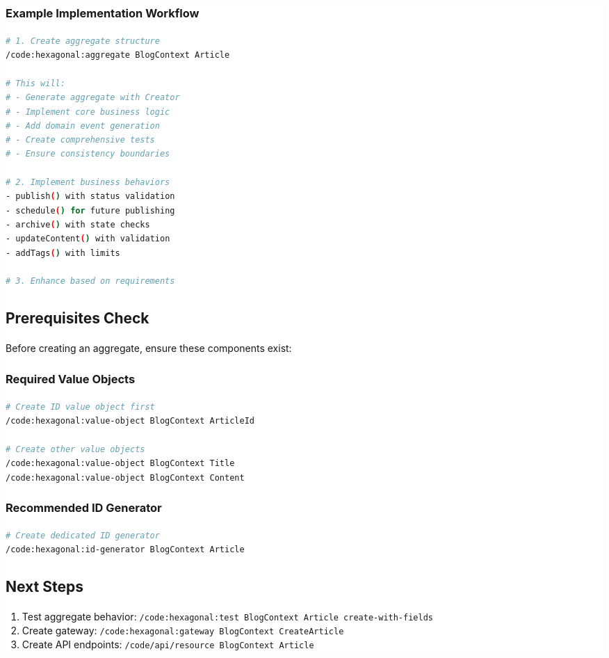 ### Example Implementation Workflow

```bash
# 1. Create aggregate structure
/code:hexagonal:aggregate BlogContext Article

# This will:
# - Generate aggregate with Creator
# - Implement core business logic
# - Add domain event generation
# - Create comprehensive tests
# - Ensure consistency boundaries

# 2. Implement business behaviors
- publish() with status validation
- schedule() for future publishing
- archive() with state checks
- updateContent() with validation
- addTags() with limits

# 3. Enhance based on requirements
```

## Prerequisites Check

Before creating an aggregate, ensure these components exist:

### Required Value Objects
```bash
# Create ID value object first
/code:hexagonal:value-object BlogContext ArticleId

# Create other value objects  
/code:hexagonal:value-object BlogContext Title
/code:hexagonal:value-object BlogContext Content
```

### Recommended ID Generator
```bash
# Create dedicated ID generator
/code:hexagonal:id-generator BlogContext Article
```

## Next Steps
1. Test aggregate behavior: `/code:hexagonal:test BlogContext Article create-with-fields`
2. Create gateway: `/code:hexagonal:gateway BlogContext CreateArticle`
3. Create API endpoints: `/code/api/resource BlogContext Article`
